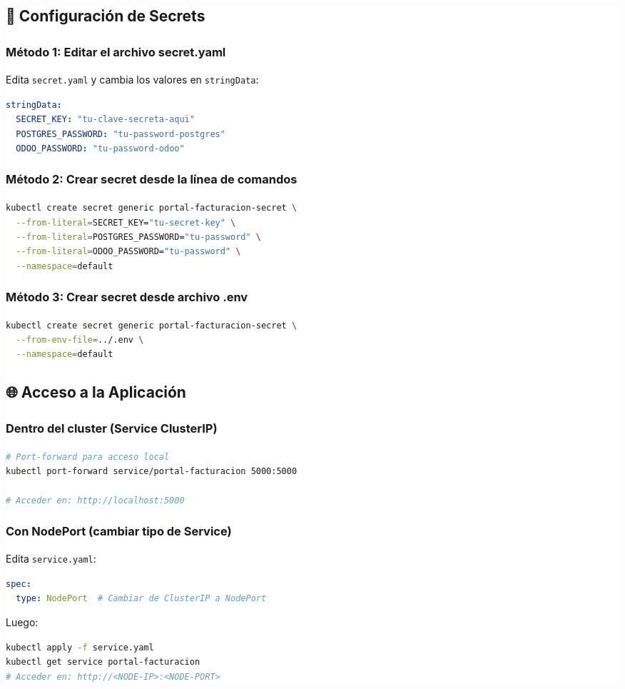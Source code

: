 ## 🔐 Configuración de Secrets

### Método 1: Editar el archivo secret.yaml

Edita `secret.yaml` y cambia los valores en `stringData`:

```yaml
stringData:
  SECRET_KEY: "tu-clave-secreta-aqui"
  POSTGRES_PASSWORD: "tu-password-postgres"
  ODOO_PASSWORD: "tu-password-odoo"
```

### Método 2: Crear secret desde la línea de comandos

```bash
kubectl create secret generic portal-facturacion-secret \
  --from-literal=SECRET_KEY="tu-secret-key" \
  --from-literal=POSTGRES_PASSWORD="tu-password" \
  --from-literal=ODOO_PASSWORD="tu-password" \
  --namespace=default
```

### Método 3: Crear secret desde archivo .env

```bash
kubectl create secret generic portal-facturacion-secret \
  --from-env-file=../.env \
  --namespace=default
```

## 🌐 Acceso a la Aplicación

### Dentro del cluster (Service ClusterIP)
```bash
# Port-forward para acceso local
kubectl port-forward service/portal-facturacion 5000:5000

# Acceder en: http://localhost:5000
```

### Con NodePort (cambiar tipo de Service)

Edita `service.yaml`:
```yaml
spec:
  type: NodePort  # Cambiar de ClusterIP a NodePort
```

Luego:
```bash
kubectl apply -f service.yaml
kubectl get service portal-facturacion
# Acceder en: http://<NODE-IP>:<NODE-PORT>
```
